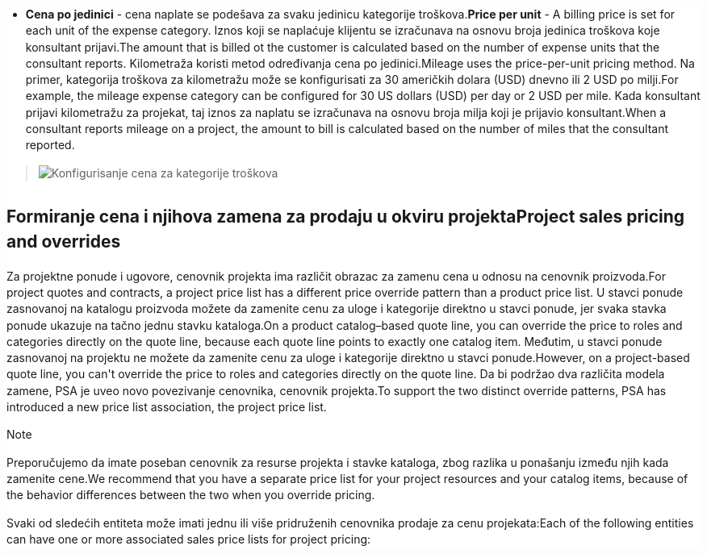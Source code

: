 - <span data-ttu-id="b3cdb-140">**Cena po jedinici** - cena naplate se podešava za svaku jedinicu kategorije troškova.</span><span class="sxs-lookup"><span data-stu-id="b3cdb-140">**Price per unit** - A billing price is set for each unit of the expense category.</span></span> <span data-ttu-id="b3cdb-141">Iznos koji se naplaćuje klijentu se izračunava na osnovu broja jedinica troškova koje konsultant prijavi.</span><span class="sxs-lookup"><span data-stu-id="b3cdb-141">The amount that is billed ot the customer is calculated based on the number of expense units that the consultant reports.</span></span> <span data-ttu-id="b3cdb-142">Kilometraža koristi metod određivanja cena po jedinici.</span><span class="sxs-lookup"><span data-stu-id="b3cdb-142">Mileage uses the price-per-unit pricing method.</span></span> <span data-ttu-id="b3cdb-143">Na primer, kategorija troškova za kilometražu može se konfigurisati za 30 američkih dolara (USD) dnevno ili 2 USD po milji.</span><span class="sxs-lookup"><span data-stu-id="b3cdb-143">For example, the mileage expense category can be configured for 30 US dollars (USD) per day or 2 USD per mile.</span></span> <span data-ttu-id="b3cdb-144">Kada konsultant prijavi kilometražu za projekat, taj iznos za naplatu se izračunava na osnovu broja milja koji je prijavio konsultant.</span><span class="sxs-lookup"><span data-stu-id="b3cdb-144">When a consultant reports mileage on a project, the amount to bill is calculated based on the number of miles that the consultant reported.</span></span>

> ![Konfigurisanje cena za kategorije troškova](media/basic-guide-14.png)
 
## <a name="project-sales-pricing-and-overrides"></a><span data-ttu-id="b3cdb-146">Formiranje cena i njihova zamena za prodaju u okviru projekta</span><span class="sxs-lookup"><span data-stu-id="b3cdb-146">Project sales pricing and overrides</span></span>

<span data-ttu-id="b3cdb-147">Za projektne ponude i ugovore, cenovnik projekta ima različit obrazac za zamenu cena u odnosu na cenovnik proizvoda.</span><span class="sxs-lookup"><span data-stu-id="b3cdb-147">For project quotes and contracts, a project price list has a different price override pattern than a product price list.</span></span> <span data-ttu-id="b3cdb-148">U stavci ponude zasnovanoj na katalogu proizvoda možete da zamenite cenu za uloge i kategorije direktno u stavci ponude, jer svaka stavka ponude ukazuje na tačno jednu stavku kataloga.</span><span class="sxs-lookup"><span data-stu-id="b3cdb-148">On a product catalog–based quote line, you can override the price to roles and categories directly on the quote line, because each quote line points to exactly one catalog item.</span></span> <span data-ttu-id="b3cdb-149">Međutim, u stavci ponude zasnovanoj na projektu ne možete da zamenite cenu za uloge i kategorije direktno u stavci ponude.</span><span class="sxs-lookup"><span data-stu-id="b3cdb-149">However, on a project-based quote line, you can't override the price to roles and categories directly on the quote line.</span></span> <span data-ttu-id="b3cdb-150">Da bi podržao dva različita modela zamene, PSA je uveo novo povezivanje cenovnika, cenovnik projekta.</span><span class="sxs-lookup"><span data-stu-id="b3cdb-150">To support the two distinct override patterns, PSA has introduced a new price list association, the project price list.</span></span>

> [!NOTE]
> <span data-ttu-id="b3cdb-151">Preporučujemo da imate poseban cenovnik za resurse projekta i stavke kataloga, zbog razlika u ponašanju između njih kada zamenite cene.</span><span class="sxs-lookup"><span data-stu-id="b3cdb-151">We recommend that you have a separate price list for your project resources and your catalog items, because of the behavior differences between the two when you override pricing.</span></span>

<span data-ttu-id="b3cdb-152">Svaki od sledećih entiteta može imati jednu ili više pridruženih cenovnika prodaje za cenu projekata:</span><span class="sxs-lookup"><span data-stu-id="b3cdb-152">Each of the following entities can have one or more associated sales price lists for project pricing:</span></span>
